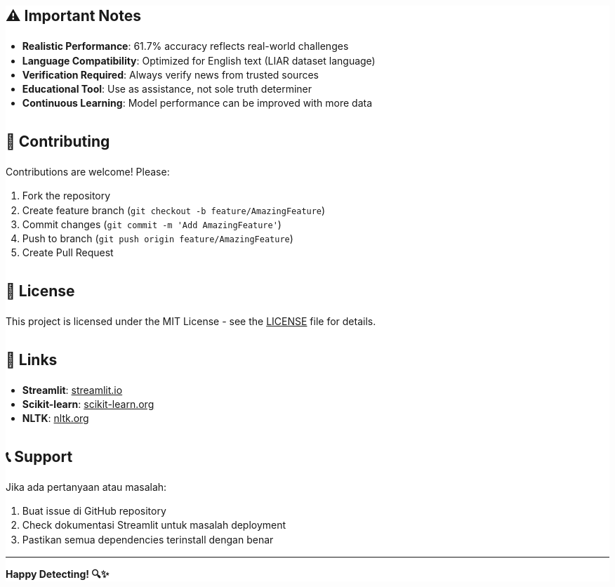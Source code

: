 ## ⚠️ Important Notes

- **Realistic Performance**: 61.7% accuracy reflects real-world challenges
- **Language Compatibility**: Optimized for English text (LIAR dataset language)
- **Verification Required**: Always verify news from trusted sources
- **Educational Tool**: Use as assistance, not sole truth determiner
- **Continuous Learning**: Model performance can be improved with more data

## 🤝 Contributing

Contributions are welcome! Please:

1. Fork the repository
2. Create feature branch (`git checkout -b feature/AmazingFeature`)
3. Commit changes (`git commit -m 'Add AmazingFeature'`)
4. Push to branch (`git push origin feature/AmazingFeature`)
5. Create Pull Request

## 📜 License

This project is licensed under the MIT License - see the [LICENSE](LICENSE) file for details.

## 🔗 Links

- **Streamlit**: [streamlit.io](https://streamlit.io)
- **Scikit-learn**: [scikit-learn.org](https://scikit-learn.org)
- **NLTK**: [nltk.org](https://nltk.org)

## 📞 Support

Jika ada pertanyaan atau masalah:
1. Buat issue di GitHub repository
2. Check dokumentasi Streamlit untuk masalah deployment
3. Pastikan semua dependencies terinstall dengan benar

---

**Happy Detecting! 🔍✨** 
